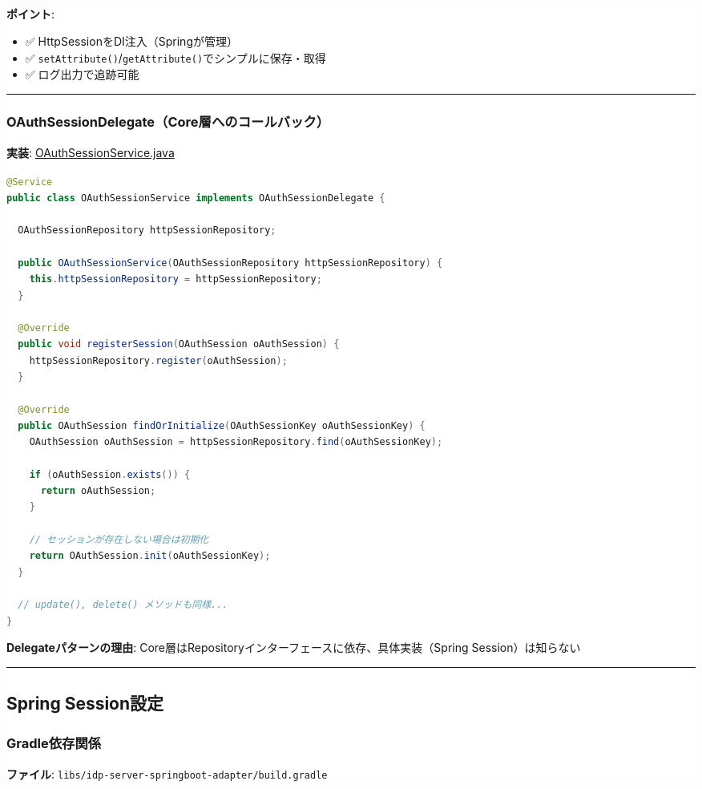 **ポイント**:
- ✅ HttpSessionをDI注入（Springが管理）
- ✅ `setAttribute()`/`getAttribute()`でシンプルに保存・取得
- ✅ ログ出力で追跡可能

---

### OAuthSessionDelegate（Core層へのコールバック）

**実装**: [OAuthSessionService.java](../../../../libs/idp-server-springboot-adapter/src/main/java/org/idp/server/adapters/springboot/application/session/OAuthSessionService.java)

```java
@Service
public class OAuthSessionService implements OAuthSessionDelegate {

  OAuthSessionRepository httpSessionRepository;

  public OAuthSessionService(OAuthSessionRepository httpSessionRepository) {
    this.httpSessionRepository = httpSessionRepository;
  }

  @Override
  public void registerSession(OAuthSession oAuthSession) {
    httpSessionRepository.register(oAuthSession);
  }

  @Override
  public OAuthSession findOrInitialize(OAuthSessionKey oAuthSessionKey) {
    OAuthSession oAuthSession = httpSessionRepository.find(oAuthSessionKey);

    if (oAuthSession.exists()) {
      return oAuthSession;
    }

    // セッションが存在しない場合は初期化
    return OAuthSession.init(oAuthSessionKey);
  }

  // update(), delete() メソッドも同様...
}
```

**Delegateパターンの理由**: Core層はRepositoryインターフェースに依存、具体実装（Spring Session）は知らない

---

## Spring Session設定

### Gradle依存関係

**ファイル**: `libs/idp-server-springboot-adapter/build.gradle`
